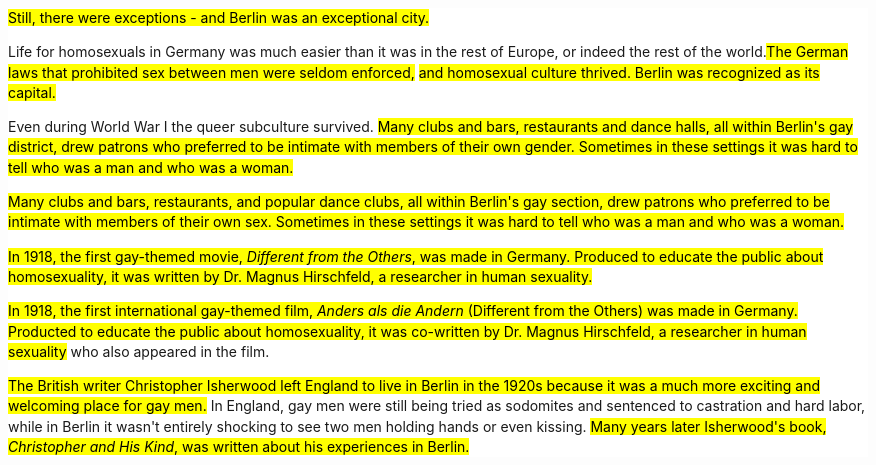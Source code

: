 </james>
<from {% include citation for=page.cite.plagiarized.branded_setterington at="p.3" %}>

<mark>Still, there were exceptions - and Berlin was an exceptional city.</mark>

Life for homosexuals in Germany was much easier than it was in the rest of Europe, or indeed the rest of the world.<mark>The German laws that prohibited sex between men were seldom enforced,</mark> <mark>and homosexual culture thrived. Berlin was recognized as its capital.</mark>

</from>
</compare>

<compare>
<james {% include timecode %}>

Even during World War I the queer subculture survived. <mark>Many clubs and bars, restaurants and dance halls, all within Berlin's gay district, drew patrons who preferred to be intimate with members of their own gender. Sometimes in these settings it was hard to tell who was a man and who was a woman.</mark> 

</james>
<from {% include citation for=page.cite.plagiarized.branded_setterington at="p.5" %}>

<mark>Many clubs and bars, restaurants, and popular dance clubs, all within Berlin's gay section, drew patrons who preferred to be intimate with members of their own sex. Sometimes in these settings it was hard to tell who was a man and who was a woman.</mark> 

</from>
</compare>

<compare>
<james {% include timecode %}>

<mark>In 1918, the first gay-themed movie, *Different from the Others*, was made in Germany. Produced to educate the public about homosexuality, it was written by Dr. Magnus Hirschfeld, a researcher in human sexuality.</mark> 

</james>
<from {% include citation for=page.cite.plagiarized.branded_setterington at="p.7" %}>

<mark>In 1918, the first international gay-themed film, *Anders als die Andern* (Different from the Others) was made in Germany. Producted to educate the public about homosexuality, it was co-written by Dr. Magnus Hirschfeld, a researcher in human sexuality</mark> who also appeared in the film. 

</from>
</compare>

<compare>
<james {% include timecode %}>

<mark>The British writer Christopher Isherwood left England to live in Berlin in the 1920s because it was a much more exciting and welcoming place for gay men.</mark> In England, gay men were still being tried as sodomites and sentenced to castration and hard labor, while in Berlin it wasn't entirely shocking to see two men holding hands or even kissing. <mark>Many years later Isherwood's book, *Christopher and His Kind*, was written about his experiences in Berlin.

</james>
<from {% include citation for=page.cite.plagiarized.branded_setterington at="p.8" %}>
